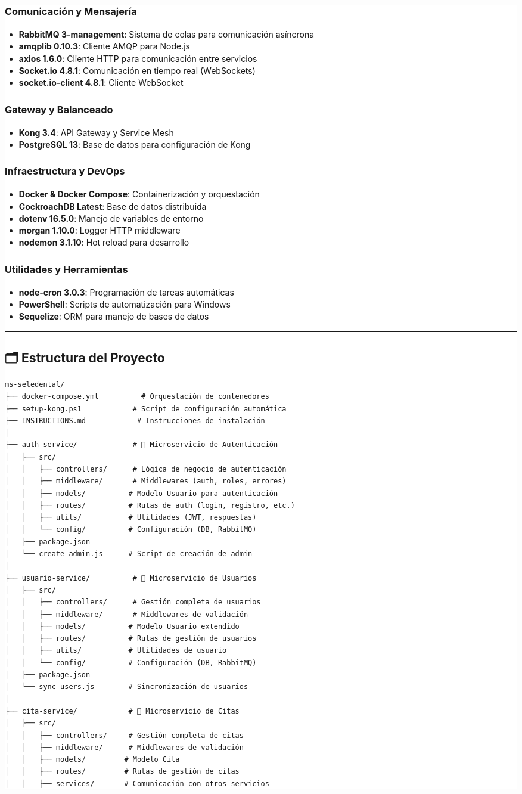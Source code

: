 ### Comunicación y Mensajería
- **RabbitMQ 3-management**: Sistema de colas para comunicación asíncrona
- **amqplib 0.10.3**: Cliente AMQP para Node.js
- **axios 1.6.0**: Cliente HTTP para comunicación entre servicios
- **Socket.io 4.8.1**: Comunicación en tiempo real (WebSockets)
- **socket.io-client 4.8.1**: Cliente WebSocket

### Gateway y Balanceado
- **Kong 3.4**: API Gateway y Service Mesh
- **PostgreSQL 13**: Base de datos para configuración de Kong

### Infraestructura y DevOps
- **Docker & Docker Compose**: Containerización y orquestación
- **CockroachDB Latest**: Base de datos distribuida
- **dotenv 16.5.0**: Manejo de variables de entorno
- **morgan 1.10.0**: Logger HTTP middleware
- **nodemon 3.1.10**: Hot reload para desarrollo

### Utilidades y Herramientas
- **node-cron 3.0.3**: Programación de tareas automáticas
- **PowerShell**: Scripts de automatización para Windows
- **Sequelize**: ORM para manejo de bases de datos

---

## 🗂️ Estructura del Proyecto

```
ms-seledental/
├── docker-compose.yml          # Orquestación de contenedores
├── setup-kong.ps1            # Script de configuración automática
├── INSTRUCTIONS.md            # Instrucciones de instalación
│
├── auth-service/             # 🔐 Microservicio de Autenticación
│   ├── src/
│   │   ├── controllers/      # Lógica de negocio de autenticación
│   │   ├── middleware/       # Middlewares (auth, roles, errores)
│   │   ├── models/          # Modelo Usuario para autenticación
│   │   ├── routes/          # Rutas de auth (login, registro, etc.)
│   │   ├── utils/           # Utilidades (JWT, respuestas)
│   │   └── config/          # Configuración (DB, RabbitMQ)
│   ├── package.json
│   └── create-admin.js      # Script de creación de admin
│
├── usuario-service/          # 👥 Microservicio de Usuarios
│   ├── src/
│   │   ├── controllers/      # Gestión completa de usuarios
│   │   ├── middleware/       # Middlewares de validación
│   │   ├── models/          # Modelo Usuario extendido
│   │   ├── routes/          # Rutas de gestión de usuarios
│   │   ├── utils/           # Utilidades de usuario
│   │   └── config/          # Configuración (DB, RabbitMQ)
│   ├── package.json
│   └── sync-users.js        # Sincronización de usuarios
│
├── cita-service/            # 📅 Microservicio de Citas
│   ├── src/
│   │   ├── controllers/     # Gestión completa de citas
│   │   ├── middleware/      # Middlewares de validación
│   │   ├── models/         # Modelo Cita
│   │   ├── routes/         # Rutas de gestión de citas
│   │   ├── services/       # Comunicación con otros servicios
```